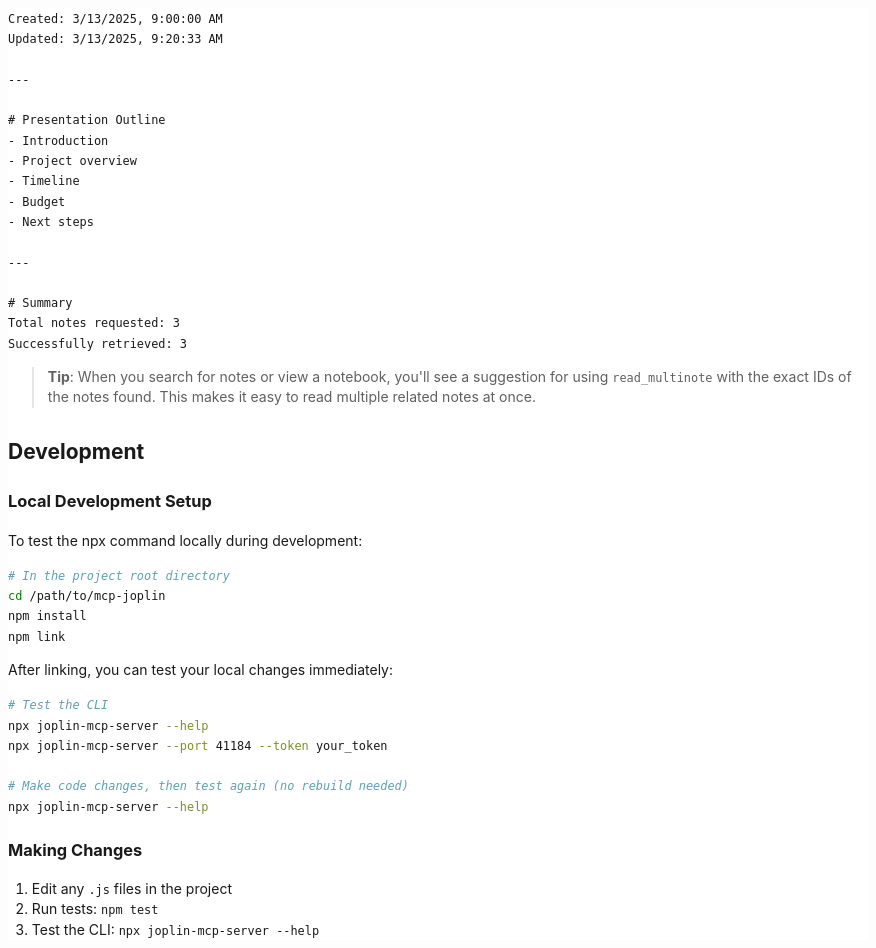 ```
Created: 3/13/2025, 9:00:00 AM
Updated: 3/13/2025, 9:20:33 AM

---

# Presentation Outline
- Introduction
- Project overview
- Timeline
- Budget
- Next steps

---

# Summary
Total notes requested: 3
Successfully retrieved: 3
```

> **Tip**: When you search for notes or view a notebook, you'll see a suggestion for using `read_multinote` with the exact IDs of the notes found. This makes it easy to read multiple related notes at once.

## Development

### Local Development Setup

To test the npx command locally during development:

```bash
# In the project root directory
cd /path/to/mcp-joplin
npm install
npm link
```

After linking, you can test your local changes immediately:

```bash
# Test the CLI
npx joplin-mcp-server --help
npx joplin-mcp-server --port 41184 --token your_token

# Make code changes, then test again (no rebuild needed)
npx joplin-mcp-server --help
```

### Making Changes

1. Edit any `.js` files in the project
2. Run tests: `npm test`
3. Test the CLI: `npx joplin-mcp-server --help`
